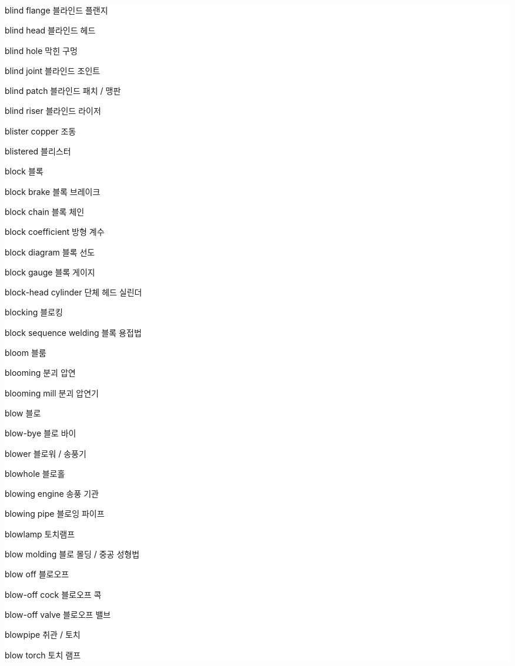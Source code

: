 blind flange 블라인드 플랜지

blind head 블라인드 헤드

blind hole 막힌 구멍

blind joint 블라인드 조인트

blind patch 블라인드 패치 / 맹판

blind riser 블라인드 라이저

blister copper 조동

blistered 블리스터

block 블록

block brake 블록 브레이크

block chain 블록 체인

block coefficient 방형 계수

block diagram 블록 선도

block gauge 블록 게이지

block-head cylinder 단체 헤드 실린더

blocking 블로킹

block sequence welding 블록 용접법

bloom 블룸

blooming 분괴 압연

blooming mill 분괴 압연기

blow 블로

blow-bye 블로 바이

blower 블로워 / 송풍기

blowhole 블로홀

blowing engine 송풍 기관

blowing pipe 블로잉 파이프

blowlamp 토치램프

blow molding 블로 몰딩 / 중공 성형법

blow off 블로오프

blow-off cock 블로오프 콕

blow-off valve 블로오프 밸브

blowpipe 취관 / 토치

blow torch 토치 램프
